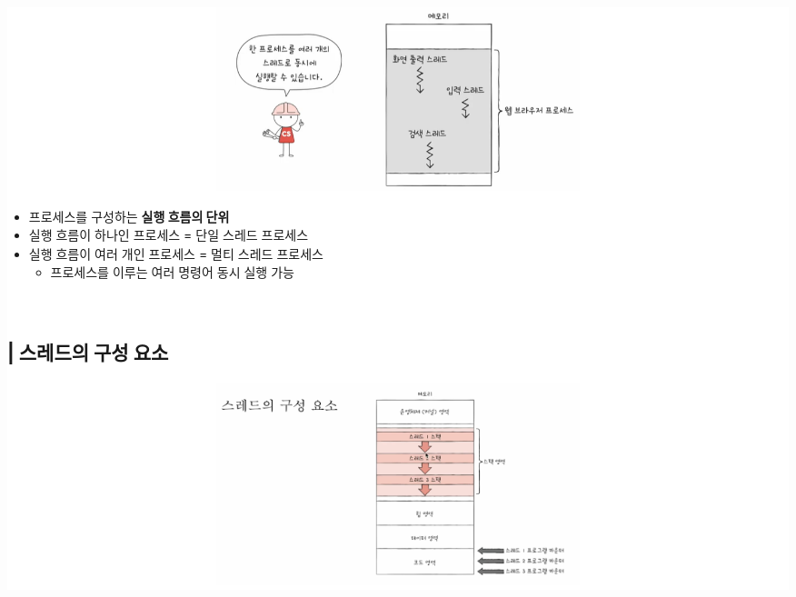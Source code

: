 <p align="center">
<img src="../_img/스레드.png" width="400" height="" /> </center> <br>
</p>

* 프로세스를 구성하는 **실행 흐름의 단위**
* 실행 흐름이 하나인 프로세스 = 단일 스레드 프로세스
* 실행 흐름이 여러 개인 프로세스 = 멀티 스레드 프로세스
  * 프로세스를 이루는 여러 명령어 동시 실행 가능
  
<br>

## | 스레드의 구성 요소
<p align="center">
<img src="../_img/스레드 구성.png" width="400" height="" /> </center> <br>
</p>

